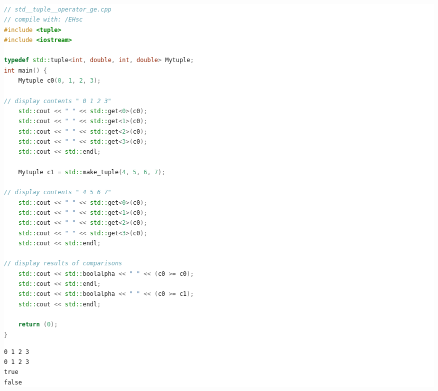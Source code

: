 ```cpp
// std__tuple__operator_ge.cpp
// compile with: /EHsc
#include <tuple>
#include <iostream>

typedef std::tuple<int, double, int, double> Mytuple;
int main() {
    Mytuple c0(0, 1, 2, 3);

// display contents " 0 1 2 3"
    std::cout << " " << std::get<0>(c0);
    std::cout << " " << std::get<1>(c0);
    std::cout << " " << std::get<2>(c0);
    std::cout << " " << std::get<3>(c0);
    std::cout << std::endl;

    Mytuple c1 = std::make_tuple(4, 5, 6, 7);

// display contents " 4 5 6 7"
    std::cout << " " << std::get<0>(c0);
    std::cout << " " << std::get<1>(c0);
    std::cout << " " << std::get<2>(c0);
    std::cout << " " << std::get<3>(c0);
    std::cout << std::endl;

// display results of comparisons
    std::cout << std::boolalpha << " " << (c0 >= c0);
    std::cout << std::endl;
    std::cout << std::boolalpha << " " << (c0 >= c1);
    std::cout << std::endl;

    return (0);
}
```

```Output
0 1 2 3
0 1 2 3
true
false
```
